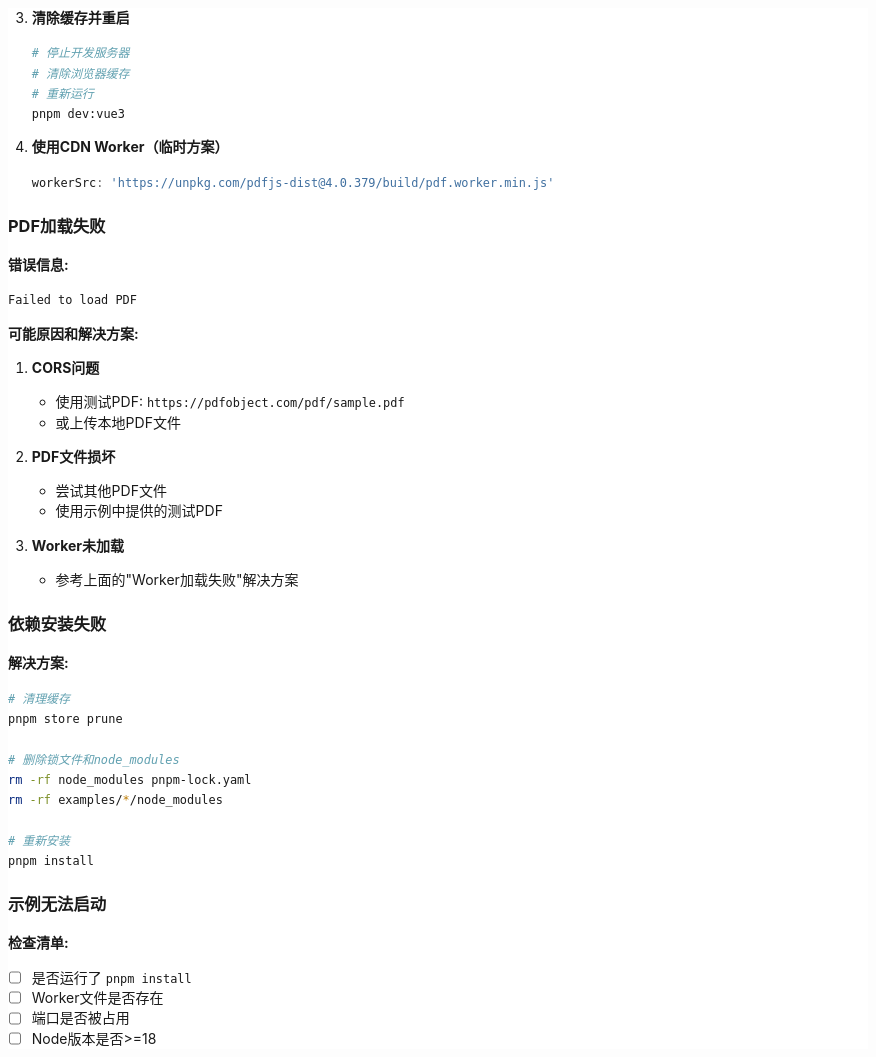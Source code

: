 3. **清除缓存并重启**
   ```bash
   # 停止开发服务器
   # 清除浏览器缓存
   # 重新运行
   pnpm dev:vue3
   ```

4. **使用CDN Worker（临时方案）**
   ```javascript
   workerSrc: 'https://unpkg.com/pdfjs-dist@4.0.379/build/pdf.worker.min.js'
   ```

### PDF加载失败

**错误信息:**
```
Failed to load PDF
```

**可能原因和解决方案:**

1. **CORS问题**
   - 使用测试PDF: `https://pdfobject.com/pdf/sample.pdf`
   - 或上传本地PDF文件

2. **PDF文件损坏**
   - 尝试其他PDF文件
   - 使用示例中提供的测试PDF

3. **Worker未加载**
   - 参考上面的"Worker加载失败"解决方案

### 依赖安装失败

**解决方案:**

```bash
# 清理缓存
pnpm store prune

# 删除锁文件和node_modules
rm -rf node_modules pnpm-lock.yaml
rm -rf examples/*/node_modules

# 重新安装
pnpm install
```

### 示例无法启动

**检查清单:**

- [ ] 是否运行了 `pnpm install`
- [ ] Worker文件是否存在
- [ ] 端口是否被占用
- [ ] Node版本是否>=18
